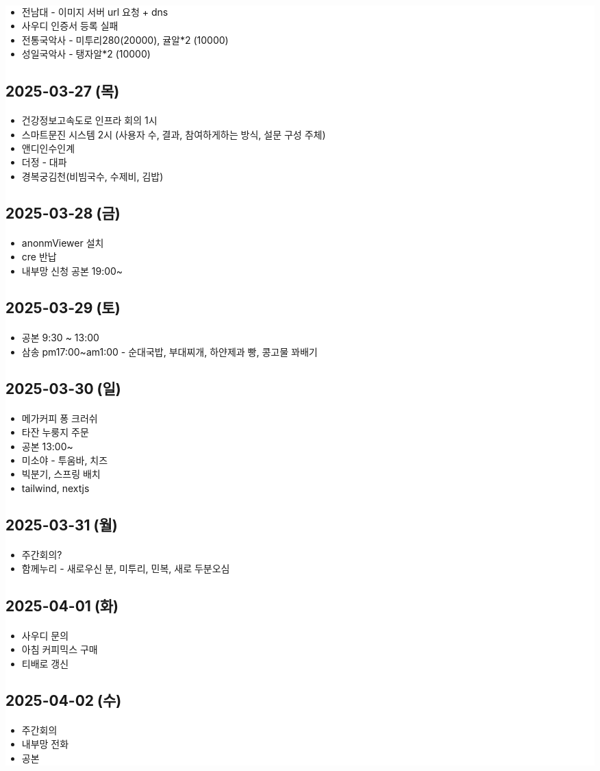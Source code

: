 - 전남대 - 이미지 서버 url 요청 + dns
- 사우디 인증서 등록 실패
- 전통국악사 - 미투리280(20000), 귤알\*2 (10000)
- 성일국악사 - 탱자알\*2 (10000)

## 2025-03-27 (목)

- 건강정보고속도로 인프라 회의 1시
- 스마트문진 시스템 2시 (사용자 수, 결과, 참여하게하는 방식, 설문 구성 주체)
- 앤디인수인계
- 더정 - 대파
- 경복궁김천(비빔국수, 수제비, 김밥)

## 2025-03-28 (금)

- anonmViewer 설치
- cre 반납
- 내부망 신청 공본 19:00~

## 2025-03-29 (토)

- 공본 9:30 ~ 13:00
- 삼송 pm17:00~am1:00 - 순대국밥, 부대찌개, 하얀제과 빵, 콩고물 꽈배기

## 2025-03-30 (일)

- 메가커피 퐁 크러쉬
- 타잔 누룽지 주문
- 공본 13:00~
- 미소야 - 투움바, 치즈
- 빅분기, 스프링 배치
- tailwind, nextjs

## 2025-03-31 (월)

- 주간회의?
- 함께누리 - 새로우신 분, 미투리, 민복, 새로 두분오심

## 2025-04-01 (화)

- 사우디 문의
- 아침 커피믹스 구매
- 티배로 갱신

## 2025-04-02 (수)

- 주간회의
- 내부망 전화
- 공본
